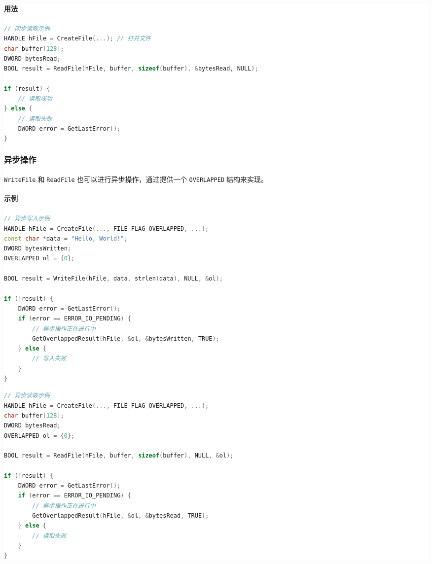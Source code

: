 #### 用法
```cpp
// 同步读取示例
HANDLE hFile = CreateFile(...); // 打开文件
char buffer[128];
DWORD bytesRead;
BOOL result = ReadFile(hFile, buffer, sizeof(buffer), &bytesRead, NULL);

if (result) {
    // 读取成功
} else {
    // 读取失败
    DWORD error = GetLastError();
}
```

### 异步操作

`WriteFile` 和 `ReadFile` 也可以进行异步操作，通过提供一个 `OVERLAPPED` 结构来实现。

#### 示例

```cpp
// 异步写入示例
HANDLE hFile = CreateFile(..., FILE_FLAG_OVERLAPPED, ...);
const char *data = "Hello, World!";
DWORD bytesWritten;
OVERLAPPED ol = {0};

BOOL result = WriteFile(hFile, data, strlen(data), NULL, &ol);

if (!result) {
    DWORD error = GetLastError();
    if (error == ERROR_IO_PENDING) {
        // 异步操作正在进行中
        GetOverlappedResult(hFile, &ol, &bytesWritten, TRUE);
    } else {
        // 写入失败
    }
}
```

```cpp
// 异步读取示例
HANDLE hFile = CreateFile(..., FILE_FLAG_OVERLAPPED, ...);
char buffer[128];
DWORD bytesRead;
OVERLAPPED ol = {0};

BOOL result = ReadFile(hFile, buffer, sizeof(buffer), NULL, &ol);

if (!result) {
    DWORD error = GetLastError();
    if (error == ERROR_IO_PENDING) {
        // 异步操作正在进行中
        GetOverlappedResult(hFile, &ol, &bytesRead, TRUE);
    } else {
        // 读取失败
    }
}
```
